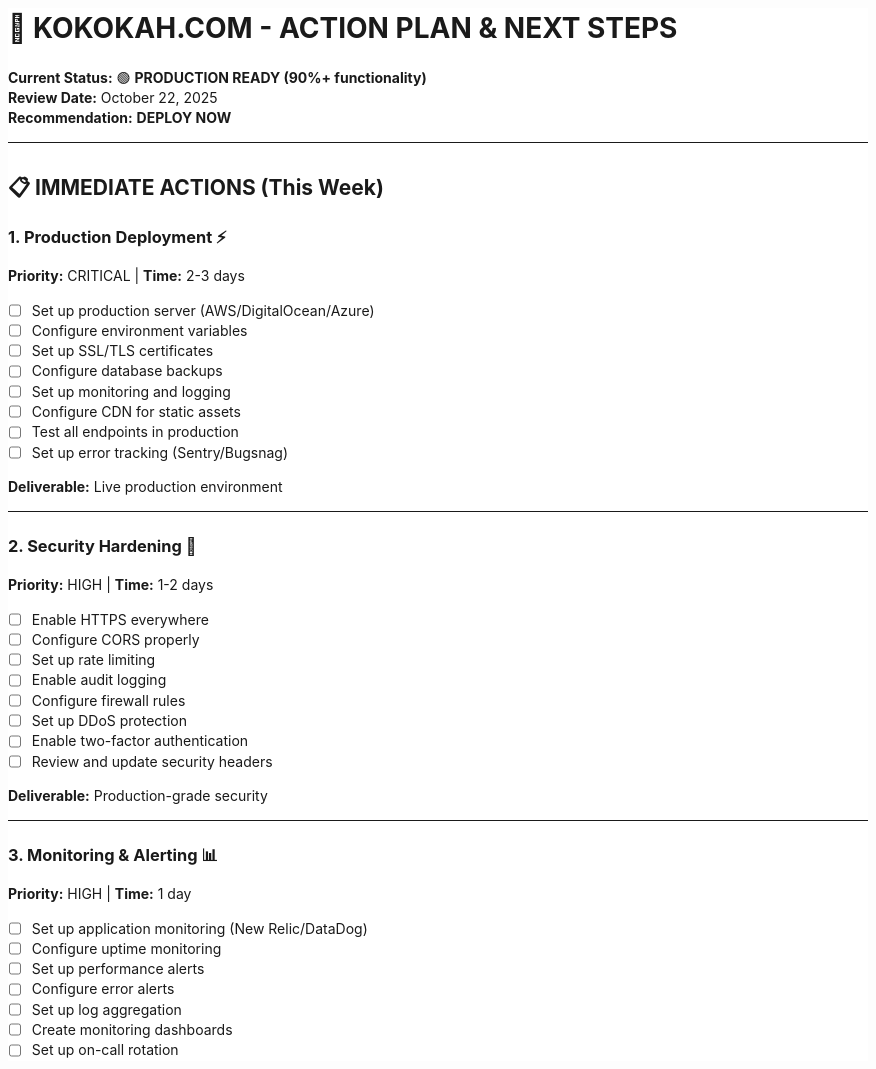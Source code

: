 # 🎯 KOKOKAH.COM - ACTION PLAN & NEXT STEPS

**Current Status:** 🟢 **PRODUCTION READY (90%+ functionality)**  
**Review Date:** October 22, 2025  
**Recommendation:** **DEPLOY NOW**

---

## 📋 IMMEDIATE ACTIONS (This Week)

### **1. Production Deployment** ⚡
**Priority:** CRITICAL | **Time:** 2-3 days

- [ ] Set up production server (AWS/DigitalOcean/Azure)
- [ ] Configure environment variables
- [ ] Set up SSL/TLS certificates
- [ ] Configure database backups
- [ ] Set up monitoring and logging
- [ ] Configure CDN for static assets
- [ ] Test all endpoints in production
- [ ] Set up error tracking (Sentry/Bugsnag)

**Deliverable:** Live production environment

---

### **2. Security Hardening** 🔐
**Priority:** HIGH | **Time:** 1-2 days

- [ ] Enable HTTPS everywhere
- [ ] Configure CORS properly
- [ ] Set up rate limiting
- [ ] Enable audit logging
- [ ] Configure firewall rules
- [ ] Set up DDoS protection
- [ ] Enable two-factor authentication
- [ ] Review and update security headers

**Deliverable:** Production-grade security

---

### **3. Monitoring & Alerting** 📊
**Priority:** HIGH | **Time:** 1 day

- [ ] Set up application monitoring (New Relic/DataDog)
- [ ] Configure uptime monitoring
- [ ] Set up performance alerts
- [ ] Configure error alerts
- [ ] Set up log aggregation
- [ ] Create monitoring dashboards
- [ ] Set up on-call rotation
